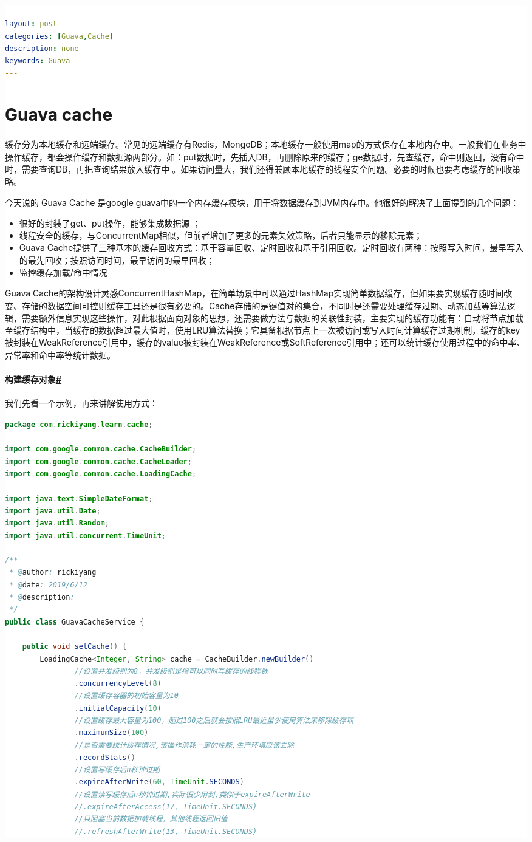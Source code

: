 ```yaml
---
layout: post
categories: [Guava,Cache]
description: none
keywords: Guava
---
```

# Guava cache

缓存分为本地缓存和远端缓存。常见的远端缓存有Redis，MongoDB；本地缓存一般使用map的方式保存在本地内存中。一般我们在业务中操作缓存，都会操作缓存和数据源两部分。如：put数据时，先插入DB，再删除原来的缓存；ge数据时，先查缓存，命中则返回，没有命中时，需要查询DB，再把查询结果放入缓存中 。如果访问量大，我们还得兼顾本地缓存的线程安全问题。必要的时候也要考虑缓存的回收策略。

今天说的 Guava Cache 是google guava中的一个内存缓存模块，用于将数据缓存到JVM内存中。他很好的解决了上面提到的几个问题：

- 很好的封装了get、put操作，能够集成数据源 ；
- 线程安全的缓存，与ConcurrentMap相似，但前者增加了更多的元素失效策略，后者只能显示的移除元素；
- Guava Cache提供了三种基本的缓存回收方式：基于容量回收、定时回收和基于引用回收。定时回收有两种：按照写入时间，最早写入的最先回收；按照访问时间，最早访问的最早回收；
- 监控缓存加载/命中情况

Guava Cache的架构设计灵感ConcurrentHashMap，在简单场景中可以通过HashMap实现简单数据缓存，但如果要实现缓存随时间改变、存储的数据空间可控则缓存工具还是很有必要的。Cache存储的是键值对的集合，不同时是还需要处理缓存过期、动态加载等算法逻辑，需要额外信息实现这些操作，对此根据面向对象的思想，还需要做方法与数据的关联性封装，主要实现的缓存功能有：自动将节点加载至缓存结构中，当缓存的数据超过最大值时，使用LRU算法替换；它具备根据节点上一次被访问或写入时间计算缓存过期机制，缓存的key被封装在WeakReference引用中，缓存的value被封装在WeakReference或SoftReference引用中；还可以统计缓存使用过程中的命中率、异常率和命中率等统计数据。

#### 构建缓存对象[#](https://www.cnblogs.com/rickiyang/p/11074159.html#2694015556)

我们先看一个示例，再来讲解使用方式：

```java
package com.rickiyang.learn.cache;

import com.google.common.cache.CacheBuilder;
import com.google.common.cache.CacheLoader;
import com.google.common.cache.LoadingCache;

import java.text.SimpleDateFormat;
import java.util.Date;
import java.util.Random;
import java.util.concurrent.TimeUnit;

/**
 * @author: rickiyang
 * @date: 2019/6/12
 * @description:
 */
public class GuavaCacheService {

    public void setCache() {
        LoadingCache<Integer, String> cache = CacheBuilder.newBuilder()
                //设置并发级别为8，并发级别是指可以同时写缓存的线程数
                .concurrencyLevel(8)
                //设置缓存容器的初始容量为10
                .initialCapacity(10)
                //设置缓存最大容量为100，超过100之后就会按照LRU最近虽少使用算法来移除缓存项
                .maximumSize(100)
                //是否需要统计缓存情况,该操作消耗一定的性能,生产环境应该去除
                .recordStats()
                //设置写缓存后n秒钟过期
                .expireAfterWrite(60, TimeUnit.SECONDS)
                //设置读写缓存后n秒钟过期,实际很少用到,类似于expireAfterWrite
                //.expireAfterAccess(17, TimeUnit.SECONDS)
                //只阻塞当前数据加载线程，其他线程返回旧值
                //.refreshAfterWrite(13, TimeUnit.SECONDS)
```